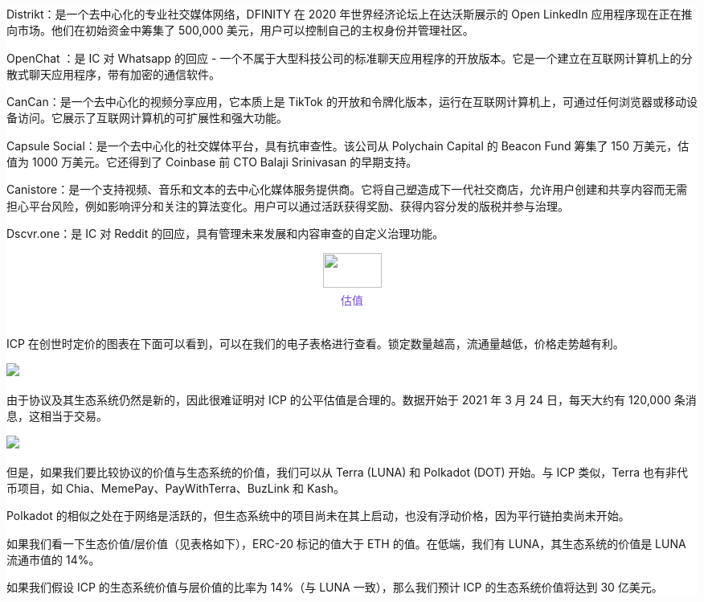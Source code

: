 


Distrikt：是一个去中心化的专业社交媒体网络，DFINITY 在 2020 年世界经济论坛上在达沃斯展示的 Open LinkedIn 应用程序现在正在推向市场。他们在初始资金中筹集了 500,000 美元，用户可以控制自己的主权身份并管理社区。



OpenChat ：是 IC 对 Whatsapp 的回应 - 一个不属于大型科技公司的标准聊天应用程序的开放版本。它是一个建立在互联网计算机上的分散式聊天应用程序，带有加密的通信软件。



CanCan：是一个去中心化的视频分享应用，它本质上是 TikTok 的开放和令牌化版本，运行在互联网计算机上，可通过任何浏览器或移动设备访问。它展示了互联网计算机的可扩展性和强大功能。



Capsule Social：是一个去中心化的社交媒体平台，具有抗审查性。该公司从 Polychain Capital 的 Beacon Fund 筹集了 150 万美元，估值为 1000 万美元。它还得到了 Coinbase 前 CTO Balaji Srinivasan 的早期支持。



Canistore：是一个支持视频、音乐和文本的去中心化媒体服务提供商。它将自己塑造成下一代社交商店，允许用户创建和共享内容而无需担心平台风险，例如影响评分和关注的算法变化。用户可以通过活跃获得奖励、获得内容分发的版税并参与治理。



Dscvr.one：是 IC 对 Reddit 的回应，具有管理未来发展和内容审查的自定义治理功能。



<center>
<img width = '73' height ='43' src ="https://mmbiz.qpic.cn/mmbiz_png/JUK5MT24wzPv13Yhx8f5HJdwqvg2haiahIxicsicYmwiczfL8icRSkwiaMDaRlXa0EWLOoItTxEum6jIap192uvV6W4g/640?wx_fmt=png"/>
<br>
<font color=#7A4FD6>估值</font>
</center>
<br>





ICP 在创世时定价的图表在下面可以看到，可以在我们的电子表格进行查看。锁定数量越高，流通量越低，价格走势越有利。



![](https://mmbiz.qpic.cn/mmbiz_png/JUK5MT24wzNlRhO7rQxzv7z79RZpibDx5JZX1hBrtykSqAcRzEu2tB1gJ0fEIx9WicL7xibNcBqCK6zqNURfKQJrw/640?wx_fmt=png&tp=webp&wxfrom=5&wx_lazy=1&wx_co=1)


由于协议及其生态系统仍然是新的，因此很难证明对 ICP 的公平估值是合理的。数据开始于 2021 年 3 月 24 日，每天大约有 120,000 条消息，这相当于交易。



![](https://mmbiz.qpic.cn/mmbiz_png/JUK5MT24wzNlRhO7rQxzv7z79RZpibDx5AJUXOiaic0MUDDrJgmVrMZicl22RwkHnsiakU5MN2V243EWRKeIKv1I6Ng/640?wx_fmt=png&tp=webp&wxfrom=5&wx_lazy=1&wx_co=1)


但是，如果我们要比较协议的价值与生态系统的价值，我们可以从 Terra (LUNA) 和 Polkadot (DOT) 开始。与 ICP 类似，Terra 也有非代币项目，如 Chia、MemePay、PayWithTerra、BuzLink 和 Kash。



Polkadot 的相似之处在于网络是活跃的，但生态系统中的项目尚未在其上启动，也没有浮动价格，因为平行链拍卖尚未开始。



如果我们看一下生态价值/层价值（见表格如下），ERC-20 标记的值大于 ETH 的值。在低端，我们有 LUNA，其生态系统的价值是 LUNA 流通市值的 14%。



如果我们假设 ICP 的生态系统价值与层价值的比率为 14%（与 LUNA 一致），那么我们预计 ICP 的生态系统价值将达到 30 亿美元。
